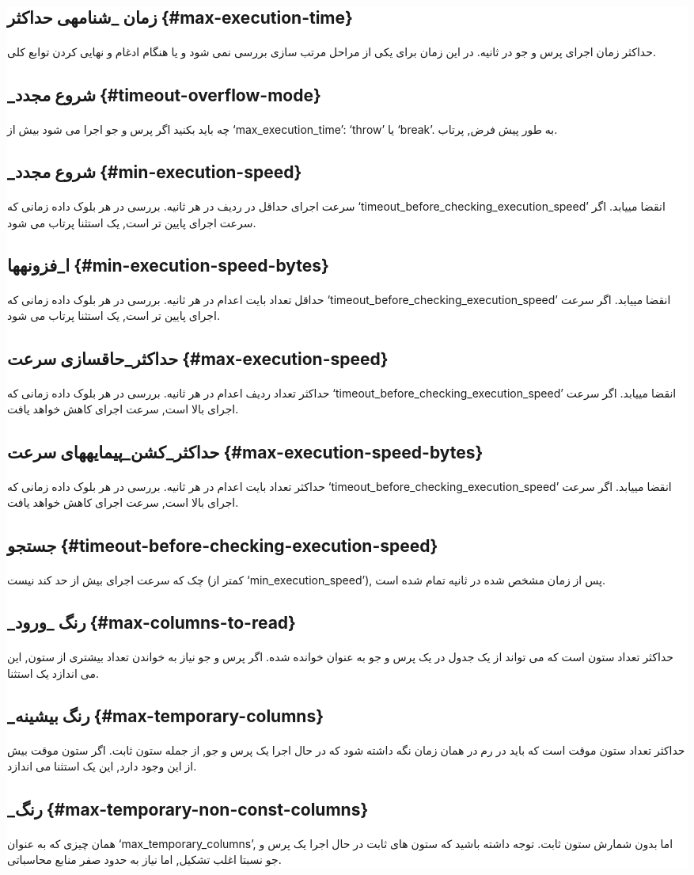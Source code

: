 ## زمان \_شنامهی حداکثر {#max-execution-time}

حداکثر زمان اجرای پرس و جو در ثانیه.
در این زمان برای یکی از مراحل مرتب سازی بررسی نمی شود و یا هنگام ادغام و نهایی کردن توابع کلی.

## \_شروع مجدد {#timeout-overflow-mode}

چه باید بکنید اگر پرس و جو اجرا می شود بیش از ‘max\_execution\_time’: ‘throw’ یا ‘break’. به طور پیش فرض, پرتاب.

## \_شروع مجدد {#min-execution-speed}

سرعت اجرای حداقل در ردیف در هر ثانیه. بررسی در هر بلوک داده زمانی که ‘timeout\_before\_checking\_execution\_speed’ انقضا مییابد. اگر سرعت اجرای پایین تر است, یک استثنا پرتاب می شود.

## ا\_فزونهها {#min-execution-speed-bytes}

حداقل تعداد بایت اعدام در هر ثانیه. بررسی در هر بلوک داده زمانی که ‘timeout\_before\_checking\_execution\_speed’ انقضا مییابد. اگر سرعت اجرای پایین تر است, یک استثنا پرتاب می شود.

## حداکثر\_حاقسازی سرعت {#max-execution-speed}

حداکثر تعداد ردیف اعدام در هر ثانیه. بررسی در هر بلوک داده زمانی که ‘timeout\_before\_checking\_execution\_speed’ انقضا مییابد. اگر سرعت اجرای بالا است, سرعت اجرای کاهش خواهد یافت.

## حداکثر\_کشن\_پیمایههای سرعت {#max-execution-speed-bytes}

حداکثر تعداد بایت اعدام در هر ثانیه. بررسی در هر بلوک داده زمانی که ‘timeout\_before\_checking\_execution\_speed’ انقضا مییابد. اگر سرعت اجرای بالا است, سرعت اجرای کاهش خواهد یافت.

## جستجو {#timeout-before-checking-execution-speed}

چک که سرعت اجرای بیش از حد کند نیست (کمتر از ‘min\_execution\_speed’), پس از زمان مشخص شده در ثانیه تمام شده است.

## \_رنگ \_ورود {#max-columns-to-read}

حداکثر تعداد ستون است که می تواند از یک جدول در یک پرس و جو به عنوان خوانده شده. اگر پرس و جو نیاز به خواندن تعداد بیشتری از ستون, این می اندازد یک استثنا.

## \_رنگ بیشینه {#max-temporary-columns}

حداکثر تعداد ستون موقت است که باید در رم در همان زمان نگه داشته شود که در حال اجرا یک پرس و جو, از جمله ستون ثابت. اگر ستون موقت بیش از این وجود دارد, این یک استثنا می اندازد.

## \_رنگ {#max-temporary-non-const-columns}

همان چیزی که به عنوان ‘max\_temporary\_columns’, اما بدون شمارش ستون ثابت.
توجه داشته باشید که ستون های ثابت در حال اجرا یک پرس و جو نسبتا اغلب تشکیل, اما نیاز به حدود صفر منابع محاسباتی.
